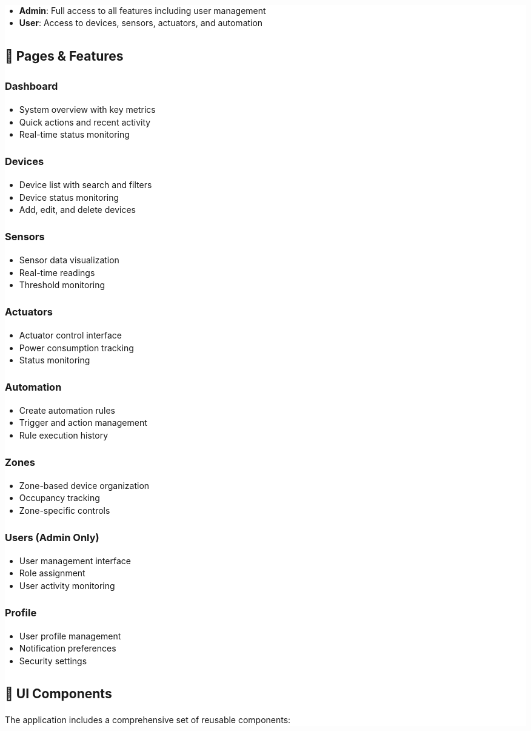 - **Admin**: Full access to all features including user management
- **User**: Access to devices, sensors, actuators, and automation

## 📱 Pages & Features

### Dashboard
- System overview with key metrics
- Quick actions and recent activity
- Real-time status monitoring

### Devices
- Device list with search and filters
- Device status monitoring
- Add, edit, and delete devices

### Sensors
- Sensor data visualization
- Real-time readings
- Threshold monitoring

### Actuators
- Actuator control interface
- Power consumption tracking
- Status monitoring

### Automation
- Create automation rules
- Trigger and action management
- Rule execution history

### Zones
- Zone-based device organization
- Occupancy tracking
- Zone-specific controls

### Users (Admin Only)
- User management interface
- Role assignment
- User activity monitoring

### Profile
- User profile management
- Notification preferences
- Security settings

## 🎨 UI Components

The application includes a comprehensive set of reusable components:
